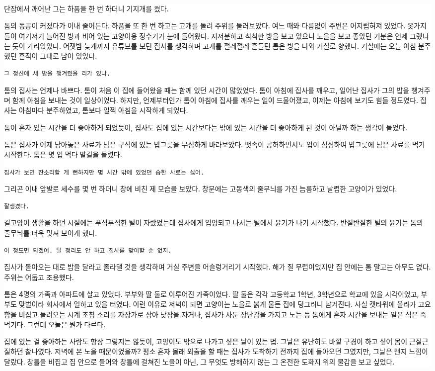 단잠에서 깨어난 그는 하품을 한 번 하더니 기지개를 켰다.

톰의 동공이 커졌다가 이내 줄어든다.
하품을 또 한 번 하고는 고개를 돌려 주위를 둘러보았다.
여느 때와 다름없이 주변은 어지럽혀져 있었다.
옷가지들이 여기저기 늘어진 방과 비어 있는 고양이용 정수기가 눈에 들어왔다.
지저분하고 칙칙한 방을 보고 있으니 노을을 보고 좋았던 기분은 언제 그랬냐는 듯이 가라앉았다. 
어젯밤 늦게까지 유튜브를 보던 집사를 생각하며 고개를 절레절레 흔들던 톰은 방을 나와 거실로 향했다.
거실에는 오늘 아침 분주했던 흔적이 그대로 남아 있었다. 

```
그 정신에 새 밥을 챙겨줬을 리가 있나.
```

톰의 집사는 언제나 바쁘다.
톰이 처음 이 집에 들어왔을 때는 함께 있던 시간이 많았었다.
톰이 아침에 집사를 깨우고, 일어난 집사가 그의 밥을 챙겨주며 함께 아침을 보내는 것이 일상이었다.
하지만, 언제부터인가 톰이 아침에 집사를 깨우는 일이 드물어졌고, 이제는 아침에 보기도 힘들 정도였다.
집사는 아침마다 분주하였고, 톰보다 일찍 아침을 시작하게 되었다.

톰이 혼자 있는 시간을 더 좋아하게 되었듯이, 집사도 집에 있는 시간보다는 밖에 있는 시간을 더 좋아하게 된 것이 아닐까 하는 생각이 들었다.

톰은 집사가 어제 담아놓은 사료가 남은 구석에 있는 밥그릇을 무심하게 바라보았다.
뱃속이 공허하면서도 입이 심심하여 밥그릇에 남은 사료를 먹기 시작한다. 
톰은 몇 입 먹다 발길을 돌렸다.

```
집사가 보면 잔소리할 게 뻔하지만 몇 시간 밖에 있었던 습한 사료는 싫어.
```

그리곤 이내 앞발로 세수를 몇 번 하더니 창에 비친 제 모습을 보았다.
창문에는 고동색의 줄무늬를 가진 늠름하고 날렵한 고양이가 있었다.

```
잘생겼다.
```

길고양이 생활을 하던 시절에는 푸석푸석한 털이 자랐었는데 집사에게 입양되고 나서는 털에서 윤기가 나기 시작했다.
반질반질한 털의 윤기는 톰의 줄무늬를 더욱 멋져 보이게 했다.

```
이 정도면 되겠어. 털 정리도 안 하고 집사를 맞이할 순 없지.
```

집사가 돌아오는 대로 밥을 달라고 졸라댈 것을 생각하며 거실 주변을 어슬렁거리기 시작했다.
해가 질 무렵이었지만 집 안에는 톰 말고는 아무도 없다. 주위는 어둡고 조용했다.

톰은 4명의 가족과 아파트에 살고 있었다.
부부와 딸 둘로 이루어진 가족이었다.
딸 둘은 각각 고등학교 1학년, 3학년으로 학교에 있을 시각이었고, 부부도 맞벌이라 회사에서 일하고 있을 터였다.
이런 이유로 저녁이 되면 고양이는 노을로 붉게 물든 집에 덩그러니 남겨진다. 
사실 캣타워에 올라가 고요함을 비집고 들려오는 시계 초침 소리를 자장가로 삼아 낮잠을 자거나, 집사가 사둔 장난감을 가지고 노는 등 톰에게 혼자 시간을 보내는 일은 식은 죽 먹기다. 
그런데 오늘은 뭔가 다르다. 

집에 있는 걸 좋아하는 사람도 항상 그렇지는 않듯이, 고양이도 밖으로 나가고 싶은 날이 있는 법.
그날은 유난히도 바깥 구경이 하고 싶어 몸이 근질근질하던 찰나였다.
저녁에 본 노을 때문이었을까?
평소 혼자 몰래 외출을 할 때는 집사가 도착하기 전까지 집에 돌아오던 그였지만, 그날은 왠지 느낌이 달랐다.
창틀을 비집고 집 안으로 들어와 창틀에 걸쳐진 노을이 아닌, 그 무엇도 방해하지 않는 그 온전한 도화지 위의 물감을 보고 싶었다.
